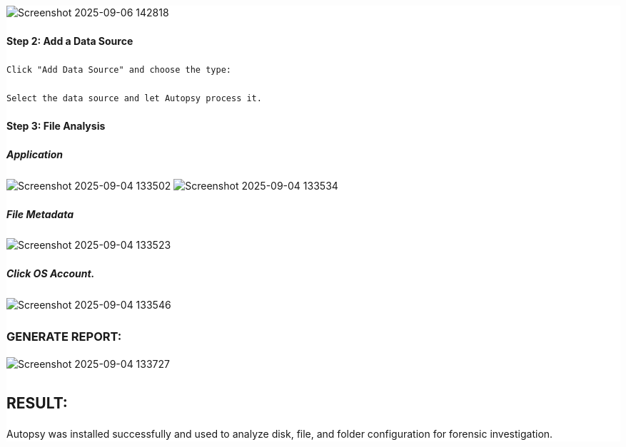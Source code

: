 <img width="1919" height="1079" alt="Screenshot 2025-09-06 142818" src="https://github.com/user-attachments/assets/8966c252-42d5-4174-8e2f-16187315bc33" />



#### Step 2: Add a Data Source
```
Click "Add Data Source" and choose the type:

Select the data source and let Autopsy process it.
```

#### Step 3: File Analysis

##### Application
<img width="1919" height="1018" alt="Screenshot 2025-09-04 133502" src="https://github.com/user-attachments/assets/3153d6e7-b49f-4124-817d-5554948ba04c" />


<img width="1919" height="1079" alt="Screenshot 2025-09-04 133534" src="https://github.com/user-attachments/assets/80e8201b-e0da-45bb-b750-9935d8e3aed5" />

##### File Metadata

<img width="1915" height="1024" alt="Screenshot 2025-09-04 133523" src="https://github.com/user-attachments/assets/6b9e8325-0f4e-421a-b74c-684edc3d673d" />



##### Click OS Account.


<img width="1910" height="1079" alt="Screenshot 2025-09-04 133546" src="https://github.com/user-attachments/assets/f205dc35-1ba1-4dd0-b927-a460054776b6" />


### GENERATE REPORT:

<img width="1919" height="1079" alt="Screenshot 2025-09-04 133727" src="https://github.com/user-attachments/assets/44f0ac4f-023e-4b0f-9c79-4cd7c4c75acf" />


## RESULT:

Autopsy was installed successfully and used to analyze disk, file, and folder configuration for forensic investigation.
